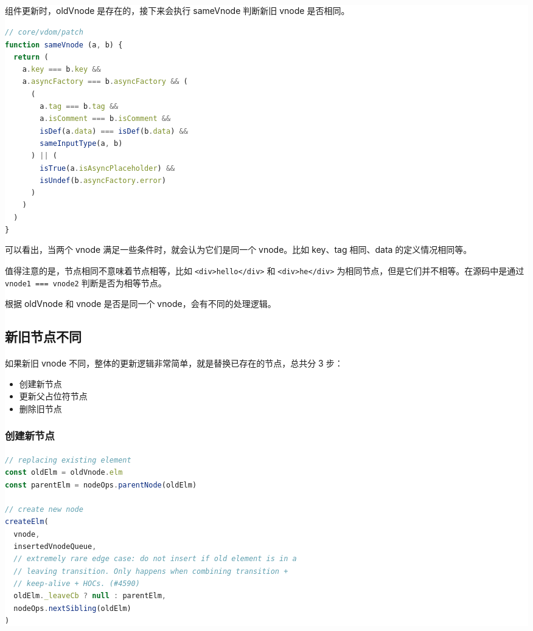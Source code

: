 组件更新时，oldVnode 是存在的，接下来会执行 sameVnode 判断新旧 vnode 是否相同。

```javascript
// core/vdom/patch
function sameVnode (a, b) {
  return (
    a.key === b.key &&
    a.asyncFactory === b.asyncFactory && (
      (
        a.tag === b.tag &&
        a.isComment === b.isComment &&
        isDef(a.data) === isDef(b.data) &&
        sameInputType(a, b)
      ) || (
        isTrue(a.isAsyncPlaceholder) &&
        isUndef(b.asyncFactory.error)
      )
    )
  )
}
```

可以看出，当两个 vnode 满足一些条件时，就会认为它们是同一个 vnode。比如 key、tag 相同、data 的定义情况相同等。

值得注意的是，节点相同不意味着节点相等，比如 `<div>hello</div>` 和 `<div>he</div>` 为相同节点，但是它们并不相等。在源码中是通过 `vnode1 === vnode2` 判断是否为相等节点。

根据 oldVnode 和 vnode 是否是同一个 vnode，会有不同的处理逻辑。

## 新旧节点不同

如果新旧 vnode 不同，整体的更新逻辑非常简单，就是替换已存在的节点，总共分 3 步：

* 创建新节点
* 更新父占位符节点
* 删除旧节点

### 创建新节点

```javascript
// replacing existing element
const oldElm = oldVnode.elm
const parentElm = nodeOps.parentNode(oldElm)

// create new node
createElm(
  vnode,
  insertedVnodeQueue,
  // extremely rare edge case: do not insert if old element is in a
  // leaving transition. Only happens when combining transition +
  // keep-alive + HOCs. (#4590)
  oldElm._leaveCb ? null : parentElm,
  nodeOps.nextSibling(oldElm)
)
```
